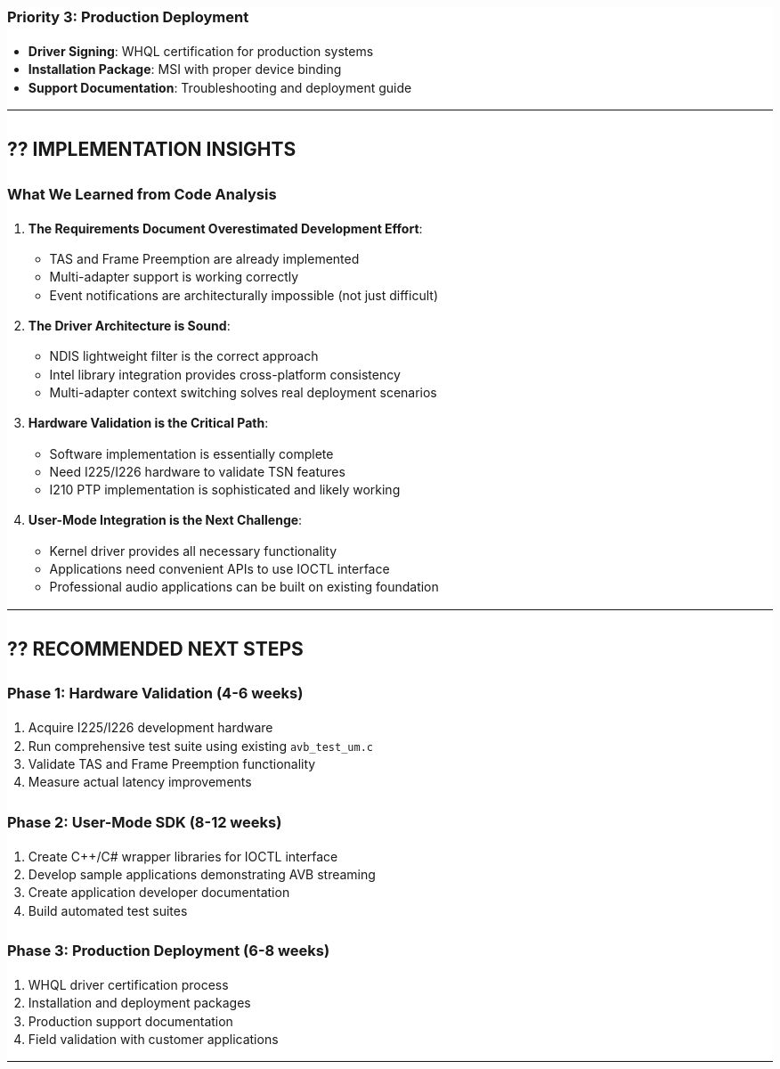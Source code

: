 ### **Priority 3: Production Deployment**
- **Driver Signing**: WHQL certification for production systems
- **Installation Package**: MSI with proper device binding
- **Support Documentation**: Troubleshooting and deployment guide

---

## ?? **IMPLEMENTATION INSIGHTS**

### **What We Learned from Code Analysis**

1. **The Requirements Document Overestimated Development Effort**:
   - TAS and Frame Preemption are already implemented
   - Multi-adapter support is working correctly
   - Event notifications are architecturally impossible (not just difficult)

2. **The Driver Architecture is Sound**:
   - NDIS lightweight filter is the correct approach
   - Intel library integration provides cross-platform consistency
   - Multi-adapter context switching solves real deployment scenarios

3. **Hardware Validation is the Critical Path**:
   - Software implementation is essentially complete
   - Need I225/I226 hardware to validate TSN features
   - I210 PTP implementation is sophisticated and likely working

4. **User-Mode Integration is the Next Challenge**:
   - Kernel driver provides all necessary functionality
   - Applications need convenient APIs to use IOCTL interface
   - Professional audio applications can be built on existing foundation

---

## ?? **RECOMMENDED NEXT STEPS**

### **Phase 1: Hardware Validation (4-6 weeks)**
1. Acquire I225/I226 development hardware
2. Run comprehensive test suite using existing `avb_test_um.c`
3. Validate TAS and Frame Preemption functionality
4. Measure actual latency improvements

### **Phase 2: User-Mode SDK (8-12 weeks)**
1. Create C++/C# wrapper libraries for IOCTL interface
2. Develop sample applications demonstrating AVB streaming
3. Create application developer documentation
4. Build automated test suites

### **Phase 3: Production Deployment (6-8 weeks)**
1. WHQL driver certification process
2. Installation and deployment packages
3. Production support documentation
4. Field validation with customer applications

---